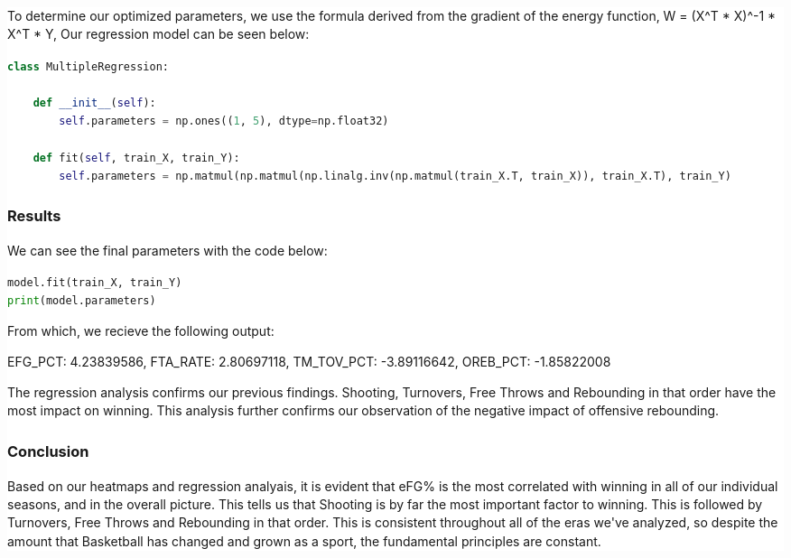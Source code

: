 To determine our optimized parameters, we use the formula derived from the gradient of the energy function, W = (X^T * X)^-1 * X^T * Y, Our regression model can be seen below:

```python
class MultipleRegression:

    def __init__(self):
        self.parameters = np.ones((1, 5), dtype=np.float32)

    def fit(self, train_X, train_Y):
        self.parameters = np.matmul(np.matmul(np.linalg.inv(np.matmul(train_X.T, train_X)), train_X.T), train_Y)
```

### Results

We can see the final parameters with the code below:

```python
model.fit(train_X, train_Y)
print(model.parameters)
```
From which, we recieve the following output:

EFG_PCT: 4.23839586, FTA_RATE: 2.80697118, TM_TOV_PCT: -3.89116642, OREB_PCT: -1.85822008

The regression analysis confirms our previous findings. Shooting, Turnovers, Free Throws and Rebounding in that order have the most impact on winning. This analysis further confirms our observation of the negative impact of offensive rebounding.
 
### Conclusion

Based on our heatmaps and regression analyais, it is evident that eFG% is the most correlated with winning in all of our individual seasons, and in the overall picture. This tells us that Shooting is by far the most important factor to winning. This is followed by Turnovers, Free Throws and Rebounding in that order. This is consistent throughout all of the eras we've analyzed, so despite the amount that Basketball has changed and grown as a sport, the fundamental principles are constant.
